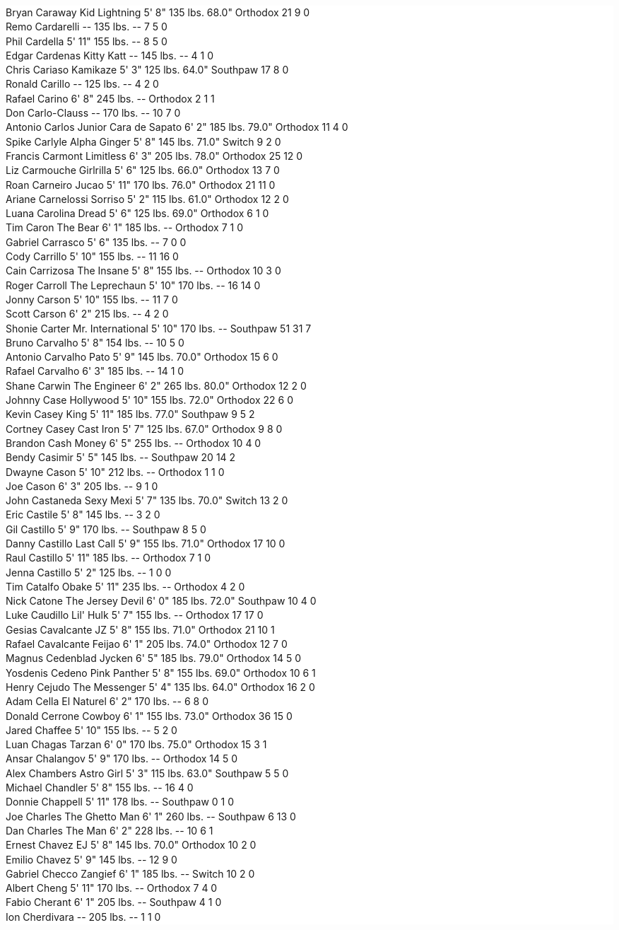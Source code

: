 Bryan   Caraway Kid Lightning   5' 8"   135 lbs.    68.0"   Orthodox    21  9   0        
Remo    Cardarelli      --  135 lbs.    --      7   5   0        
Phil    Cardella        5' 11"  155 lbs.    --      8   5   0        
Edgar   Cardenas    Kitty Katt  --  145 lbs.    --      4   1   0        
Chris   Cariaso Kamikaze    5' 3"   125 lbs.    64.0"   Southpaw    17  8   0        
Ronald  Carillo     --  125 lbs.    --      4   2   0        
Rafael  Carino      6' 8"   245 lbs.    --  Orthodox    2   1   1        
Don Carlo-Clauss        --  170 lbs.    --      10  7   0        
Antonio Carlos Junior   Cara de Sapato  6' 2"   185 lbs.    79.0"   Orthodox    11  4   0        
Spike   Carlyle Alpha Ginger    5' 8"   145 lbs.    71.0"   Switch  9   2   0        
Francis Carmont Limitless   6' 3"   205 lbs.    78.0"   Orthodox    25  12  0        
Liz Carmouche   Girlrilla   5' 6"   125 lbs.    66.0"   Orthodox    13  7   0        
Roan    Carneiro    Jucao   5' 11"  170 lbs.    76.0"   Orthodox    21  11  0        
Ariane  Carnelossi  Sorriso 5' 2"   115 lbs.    61.0"   Orthodox    12  2   0        
Luana   Carolina    Dread   5' 6"   125 lbs.    69.0"   Orthodox    6   1   0        
Tim Caron   The Bear    6' 1"   185 lbs.    --  Orthodox    7   1   0        
Gabriel Carrasco        5' 6"   135 lbs.    --      7   0   0        
Cody    Carrillo        5' 10"  155 lbs.    --      11  16  0        
Cain    Carrizosa   The Insane  5' 8"   155 lbs.    --  Orthodox    10  3   0        
Roger   Carroll The Leprechaun  5' 10"  170 lbs.    --      16  14  0        
Jonny   Carson      5' 10"  155 lbs.    --      11  7   0        
Scott   Carson      6' 2"   215 lbs.    --      4   2   0        
Shonie  Carter  Mr. International   5' 10"  170 lbs.    --  Southpaw    51  31  7        
Bruno   Carvalho        5' 8"   154 lbs.    --      10  5   0        
Antonio Carvalho    Pato    5' 9"   145 lbs.    70.0"   Orthodox    15  6   0        
Rafael  Carvalho        6' 3"   185 lbs.    --      14  1   0        
Shane   Carwin  The Engineer    6' 2"   265 lbs.    80.0"   Orthodox    12  2   0        
Johnny  Case    Hollywood   5' 10"  155 lbs.    72.0"   Orthodox    22  6   0        
Kevin   Casey   King    5' 11"  185 lbs.    77.0"   Southpaw    9   5   2        
Cortney Casey   Cast Iron   5' 7"   125 lbs.    67.0"   Orthodox    9   8   0        
Brandon Cash    Money   6' 5"   255 lbs.    --  Orthodox    10  4   0        
Bendy   Casimir     5' 5"   145 lbs.    --  Southpaw    20  14  2        
Dwayne  Cason       5' 10"  212 lbs.    --  Orthodox    1   1   0        
Joe Cason       6' 3"   205 lbs.    --      9   1   0        
John    Castaneda   Sexy Mexi   5' 7"   135 lbs.    70.0"   Switch  13  2   0        
Eric    Castile     5' 8"   145 lbs.    --      3   2   0        
Gil Castillo        5' 9"   170 lbs.    --  Southpaw    8   5   0        
Danny   Castillo    Last Call   5' 9"   155 lbs.    71.0"   Orthodox    17  10  0        
Raul    Castillo        5' 11"  185 lbs.    --  Orthodox    7   1   0        
Jenna   Castillo        5' 2"   125 lbs.    --      1   0   0        
Tim Catalfo Obake   5' 11"  235 lbs.    --  Orthodox    4   2   0        
Nick    Catone  The Jersey Devil    6' 0"   185 lbs.    72.0"   Southpaw    10  4   0        
Luke    Caudillo    Lil' Hulk   5' 7"   155 lbs.    --  Orthodox    17  17  0        
Gesias  Cavalcante  JZ  5' 8"   155 lbs.    71.0"   Orthodox    21  10  1        
Rafael  Cavalcante  Feijao  6' 1"   205 lbs.    74.0"   Orthodox    12  7   0        
Magnus  Cedenblad   Jycken  6' 5"   185 lbs.    79.0"   Orthodox    14  5   0        
Yosdenis    Cedeno  Pink Panther    5' 8"   155 lbs.    69.0"   Orthodox    10  6   1        
Henry   Cejudo  The Messenger   5' 4"   135 lbs.    64.0"   Orthodox    16  2   0        
Adam    Cella   El Naturel  6' 2"   170 lbs.    --      6   8   0        
Donald  Cerrone Cowboy  6' 1"   155 lbs.    73.0"   Orthodox    36  15  0        
Jared   Chaffee     5' 10"  155 lbs.    --      5   2   0        
Luan    Chagas  Tarzan  6' 0"   170 lbs.    75.0"   Orthodox    15  3   1        
Ansar   Chalangov       5' 9"   170 lbs.    --  Orthodox    14  5   0        
Alex    Chambers    Astro Girl  5' 3"   115 lbs.    63.0"   Southpaw    5   5   0        
Michael Chandler        5' 8"   155 lbs.    --      16  4   0        
Donnie  Chappell        5' 11"  178 lbs.    --  Southpaw    0   1   0        
Joe Charles The Ghetto Man  6' 1"   260 lbs.    --  Southpaw    6   13  0        
Dan Charles The Man 6' 2"   228 lbs.    --      10  6   1        
Ernest  Chavez  EJ  5' 8"   145 lbs.    70.0"   Orthodox    10  2   0        
Emilio  Chavez      5' 9"   145 lbs.    --      12  9   0        
Gabriel Checco  Zangief 6' 1"   185 lbs.    --  Switch  10  2   0        
Albert  Cheng       5' 11"  170 lbs.    --  Orthodox    7   4   0        
Fabio   Cherant     6' 1"   205 lbs.    --  Southpaw    4   1   0        
Ion Cherdivara      --  205 lbs.    --      1   1   0        